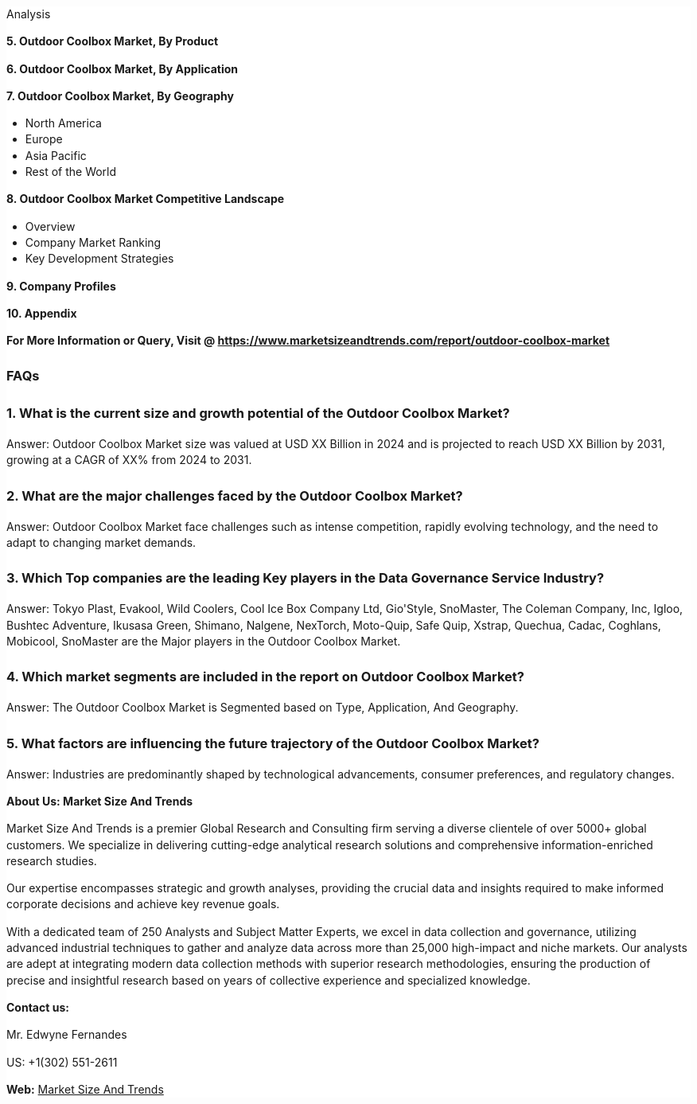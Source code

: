 Analysis</span></li></ul></div><div class="" data-test-id=""><p><strong><span class="">5. Outdoor Coolbox Market, By Product</span></strong></p></div><div class="" data-test-id=""><p><strong><span class="">6. Outdoor Coolbox Market, By Application</span></strong></p></div><div class="" data-test-id=""><p><strong><span class="">7. Outdoor Coolbox Market, By Geography</span></strong></p></div><div class="" data-test-id=""><ul><li><span class="">North America</span></li><li><span class="">Europe</span></li><li><span class="">Asia Pacific</span></li><li><span class="">Rest of the World</span></li></ul></div><div class="" data-test-id=""><p><strong><span class="">8. Outdoor Coolbox Market Competitive Landscape</span></strong></p></div><div class="" data-test-id=""><ul><li><span class="">Overview</span></li><li><span class="">Company Market Ranking</span></li><li><span class="">Key Development Strategies</span></li></ul></div><div class="" data-test-id=""><p><strong><span class="">9. Company Profiles</span></strong></p></div><div class="" data-test-id=""><p><strong><span class="">10. Appendix</span></strong></p></div><div class="" data-test-id=""><p><strong><span class="">For More Information or Query, Visit @ <a href="https://www.marketsizeandtrends.com/report/outdoor-coolbox-market" target="_blank">https://www.marketsizeandtrends.com/report/outdoor-coolbox-market</a></span></strong></p></div><div class="" data-test-id=""><div class="article-main__content" data-test-id="publishing-text-block"><h3><strong><span class="">FAQs</span></strong></h3></div><div class="article-main__content" data-test-id="publishing-text-block"><h3><span class="">1. What is the current size and growth potential of the Outdoor Coolbox Market?</span></h3></div><div class="article-main__content" data-test-id="publishing-text-block"><p><span class="font-[700]">Answer</span><span class="">: Outdoor Coolbox Market size was valued at USD XX Billion in 2024 and is projected to reach USD XX Billion by 2031, growing at a CAGR of XX% from 2024 to 2031.</span></p></div><div class="article-main__content" data-test-id="publishing-text-block"><h3><span class="">2. What are the major challenges faced by the Outdoor Coolbox Market?</span></h3></div><div class="article-main__content" data-test-id="publishing-text-block"><p><span class="font-[700]">Answer</span><span class="">: Outdoor Coolbox Market face challenges such as intense competition, rapidly evolving technology, and the need to adapt to changing market demands.</span></p></div><div class="article-main__content" data-test-id="publishing-text-block"><h3><span class="">3. Which Top companies are the leading Key players in the Data Governance Service Industry?</span></h3></div><div class="article-main__content" data-test-id="publishing-text-block"><p><span class="font-[700]">Answer</span><span class="">: Tokyo Plast, Evakool, Wild Coolers, Cool Ice Box Company Ltd, Gio'Style, SnoMaster, The Coleman Company, Inc, Igloo, Bushtec Adventure, Ikusasa Green, Shimano, Nalgene, NexTorch, Moto-Quip, Safe Quip, Xstrap, Quechua, Cadac, Coghlans, Mobicool, SnoMaster are the Major players in the Outdoor Coolbox Market.</span></p></div><div class="article-main__content" data-test-id="publishing-text-block"><h3><span class="">4. Which market segments are included in the report on Outdoor Coolbox Market?</span></h3></div><div class="article-main__content" data-test-id="publishing-text-block"><p><span class="font-[700]">Answer</span><span class="">: The Outdoor Coolbox Market is Segmented based on Type, Application, And Geography.</span></p></div><div class="article-main__content" data-test-id="publishing-text-block"><h3><span class="">5. What factors are influencing the future trajectory of the Outdoor Coolbox Market?</span></h3></div><div class="article-main__content" data-test-id="publishing-text-block"><p><span class="font-[700]">Answer:</span><span class="">&nbsp;Industries are predominantly shaped by technological advancements, consumer preferences, and regulatory changes.</span></p></div><p><strong><span class="">About Us: Market Size And Trends</span></strong></p></div><div class="" data-test-id=""><p><span class="">Market Size And Trends is a premier Global Research and Consulting firm serving a diverse clientele of over 5000+ global customers. We specialize in delivering cutting-edge analytical research solutions and comprehensive information-enriched research studies.</span></p></div><div class="" data-test-id=""><p><span class="">Our expertise encompasses strategic and growth analyses, providing the crucial data and insights required to make informed corporate decisions and achieve key revenue goals.</span></p></div><div class="" data-test-id=""><p><span class="">With a dedicated team of 250 Analysts and Subject Matter Experts, we excel in data collection and governance, utilizing advanced industrial techniques to gather and analyze data across more than 25,000 high-impact and niche markets. Our analysts are adept at integrating modern data collection methods with superior research methodologies, ensuring the production of precise and insightful research based on years of collective experience and specialized knowledge.</span></p></div><div class="" data-test-id=""><p><strong><span class="">Contact us:</span></strong></p></div><div class="" data-test-id=""><p><span class="">Mr. Edwyne Fernandes</span></p></div><div class="" data-test-id=""><p><span class="">US: +1(302) 551-2611<br /></span></p><p><span class=""><strong>Web:</strong> <a href="https://www.marketsizeandtrends.com/" target="_blank">Market Size And Trends</a></span></p></div>

